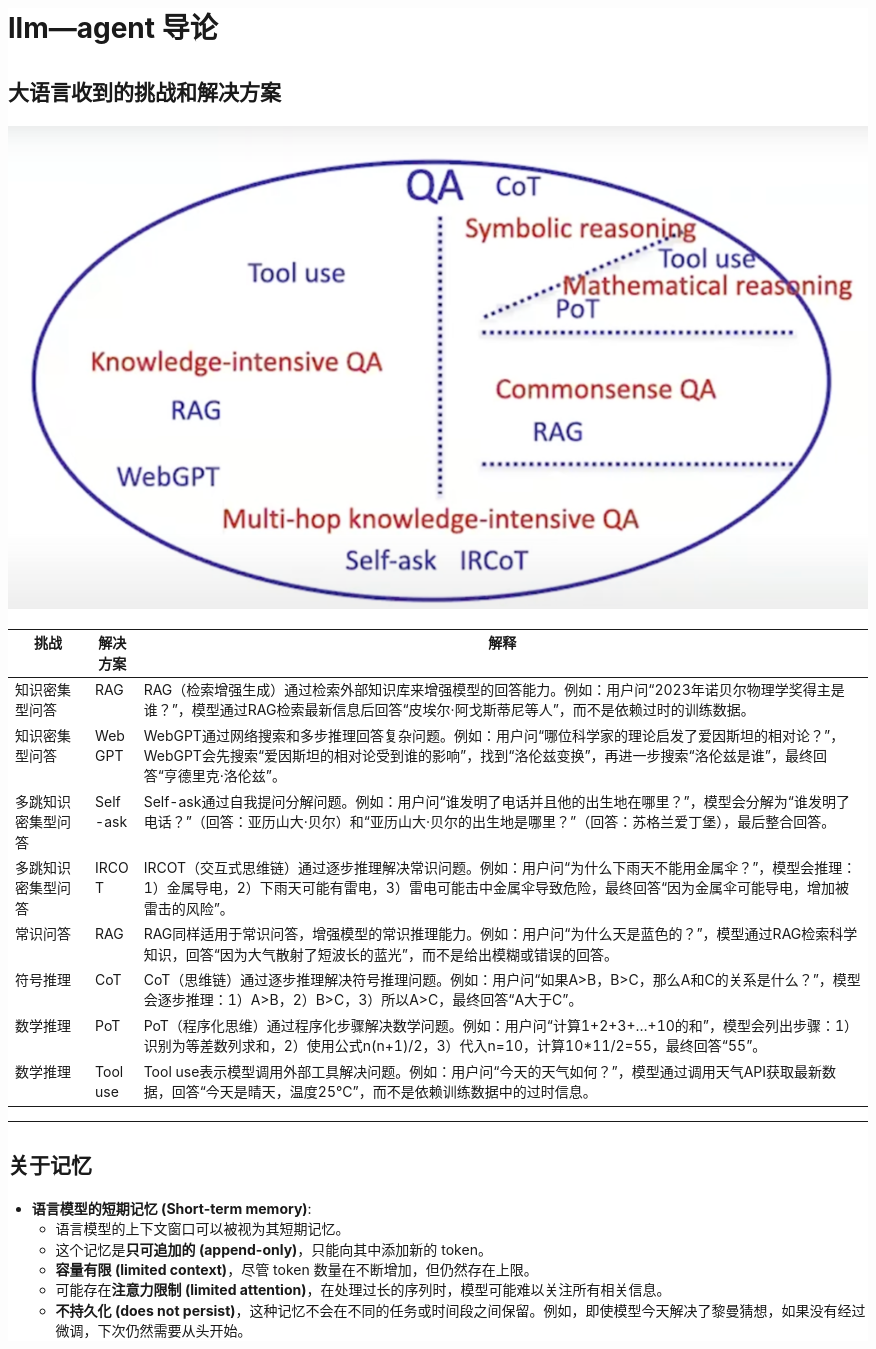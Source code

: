# llm—agent 导论
## 大语言收到的挑战和解决方案
![img.png](img.png)

| 挑战                          | 解决方案         | 解释                                                                 |
|------------------------------|------------------|---------------------------------------------------------------------------|
| 知识密集型问答                | RAG              | RAG（检索增强生成）通过检索外部知识库来增强模型的回答能力。例如：用户问“2023年诺贝尔物理学奖得主是谁？”，模型通过RAG检索最新信息后回答“皮埃尔·阿戈斯蒂尼等人”，而不是依赖过时的训练数据。 |
| 知识密集型问答            | WebGPT           | WebGPT通过网络搜索和多步推理回答复杂问题。例如：用户问“哪位科学家的理论启发了爱因斯坦的相对论？”，WebGPT会先搜索“爱因斯坦的相对论受到谁的影响”，找到“洛伦兹变换”，再进一步搜索“洛伦兹是谁”，最终回答“亨德里克·洛伦兹”。 |
| 多跳知识密集型问答            | Self-ask         | Self-ask通过自我提问分解问题。例如：用户问“谁发明了电话并且他的出生地在哪里？”，模型会分解为“谁发明了电话？”（回答：亚历山大·贝尔）和“亚历山大·贝尔的出生地是哪里？”（回答：苏格兰爱丁堡），最后整合回答。 |
| 多跳知识密集型问答                      | IRCOT            | IRCOT（交互式思维链）通过逐步推理解决常识问题。例如：用户问“为什么下雨天不能用金属伞？”，模型会推理：1）金属导电，2）下雨天可能有雷电，3）雷电可能击中金属伞导致危险，最终回答“因为金属伞可能导电，增加被雷击的风险”。 |
| 常识问答                      | RAG              | RAG同样适用于常识问答，增强模型的常识推理能力。例如：用户问“为什么天是蓝色的？”，模型通过RAG检索科学知识，回答“因为大气散射了短波长的蓝光”，而不是给出模糊或错误的回答。 |
| 符号推理                      | CoT              | CoT（思维链）通过逐步推理解决符号推理问题。例如：用户问“如果A>B，B>C，那么A和C的关系是什么？”，模型会逐步推理：1）A>B，2）B>C，3）所以A>C，最终回答“A大于C”。 |
| 数学推理                      | PoT              | PoT（程序化思维）通过程序化步骤解决数学问题。例如：用户问“计算1+2+3+…+10的和”，模型会列出步骤：1）识别为等差数列求和，2）使用公式n(n+1)/2，3）代入n=10，计算10*11/2=55，最终回答“55”。 |
| 数学推理                      | Tool use         | Tool use表示模型调用外部工具解决问题。例如：用户问“今天的天气如何？”，模型通过调用天气API获取最新数据，回答“今天是晴天，温度25°C”，而不是依赖训练数据中的过时信息。 |

---
## 关于记忆
*   **语言模型的短期记忆 (Short-term memory)**:
    *   语言模型的上下文窗口可以被视为其短期记忆。
    *   这个记忆是**只可追加的 (append-only)**，只能向其中添加新的 token。
    *   **容量有限 (limited context)**，尽管 token 数量在不断增加，但仍然存在上限。
    *   可能存在**注意力限制 (limited attention)**，在处理过长的序列时，模型可能难以关注所有相关信息。
    *   **不持久化 (does not persist)**，这种记忆不会在不同的任务或时间段之间保留。例如，即使模型今天解决了黎曼猜想，如果没有经过微调，下次仍然需要从头开始。
